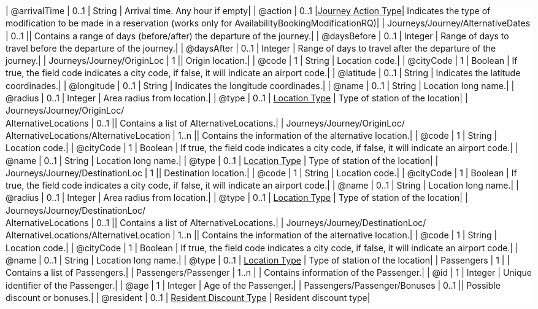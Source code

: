| @arrivalTime				| 0..1		| String	| Arrival time. Any hour if empty|
| @action					| 0..1		|[Journey Action Type](https://github.com/XML-Travelgate/xtg-content-articles-pub/blob/master/docs/transportation/enum.md#journey-action-type)| Indicates the type of modification to be made in a reservation (works only for AvailabilityBookingModificationRQ)|
| Journeys/Journey/AlternativeDates					| 0..1		|| Contains a range of days (before/after) the departure of the journey.|
| @daysBefore				| 0..1		| Integer	| Range of days to travel before the departure of the journey.|
| @daysAfter				| 0..1		| Integer	| Range of days to travel after the departure of the journey.|
| Journeys/Journey/OriginLoc						| 1      	|| Origin location.|
| @code            			| 1  		| String	| Location code.|
| @cityCode        			| 1  		| Boolean	| If true, the field code indicates a city code, if false, it will indicate an airport code.|
| @latitude					| 0..1		| String	| Indicates the latitude coordinades.|
| @longitude				| 0..1		| String	| Indicates the longitude coordinades.|
| @name						| 0..1		| String	| Location long name.|
| @radius					| 0..1		| Integer	| Area radius from location.|
| @type						| 0..1 		| [Location Type](https://github.com/XML-Travelgate/xtg-content-articles-pub/blob/master/docs/transportation/enum.md#location-type)	| Type of station of the location|
| Journeys/Journey/OriginLoc/<br>AlternativeLocations						| 0..1	|| Contains a list of AlternativeLocations.|
| Journeys/Journey/OriginLoc/<br>AlternativeLocations/AlternativeLocation	| 1..n	|| Contains the information of the alternative location.|
| @code						| 1			| String	| Location code.|
| @cityCode        			| 1  		| Boolean	| If true, the field code indicates a city code, if false, it will indicate an airport code.|
| @name						| 0..1		| String	| Location long name.|
| @type						| 0..1 		| [Location Type](https://github.com/XML-Travelgate/xtg-content-articles-pub/blob/master/docs/transportation/enum.md#location-type)	| Type of station of the location|
| Journeys/Journey/DestinationLoc		| 1      	|| Destination location.|
| @code            			| 1  		| String	| Location code.|
| @cityCode        			| 1  		| Boolean	| If true, the field code indicates a city code, if false, it will indicate an airport code.|
| @name						| 0..1		| String	| Location long name.|
| @radius					| 0..1		| Integer	| Area radius from location.|
| @type						| 0..1 		| [Location Type](https://github.com/XML-Travelgate/xtg-content-articles-pub/blob/master/docs/transportation/enum.md#location-type)	| Type of station of the location|
| Journeys/Journey/DestinationLoc/<br>AlternativeLocations						| 0..1	|| Contains a list of AlternativeLocations.|
| Journeys/Journey/DestinationLoc/<br>AlternativeLocations/AlternativeLocation	| 1..n	|| Contains the information of the alternative location.|
| @code						| 1			| String	| Location code.|
| @cityCode        			| 1  		| Boolean	| If true, the field code indicates a city code, if false, it will indicate an airport code.|
| @name						| 0..1		| String	| Location long name.|
| @type						| 0..1 		| [Location Type](https://github.com/XML-Travelgate/xtg-content-articles-pub/blob/master/docs/transportation/enum.md#location-type)	| Type of station of the location|
| Passengers            	| 1      	|			| Contains a list of Passengers.|
| Passengers/Passenger  	| 1..n    	|			| Contains information of the Passenger.|
| @id              			| 1  		| Integer	| Unique identifier of the Passenger.|
| @age             			| 1  		| Integer	| Age of the Passenger.|
| Passengers/Passenger/Bonuses						| 0..1    	|| Possible discount or bonuses.|
| @resident        			| 0..1  	| [Resident Discount Type](https://github.com/XML-Travelgate/xtg-content-articles-pub/blob/master/docs/transportation/enum.md#resident-discount-type)	| Resident discount type|